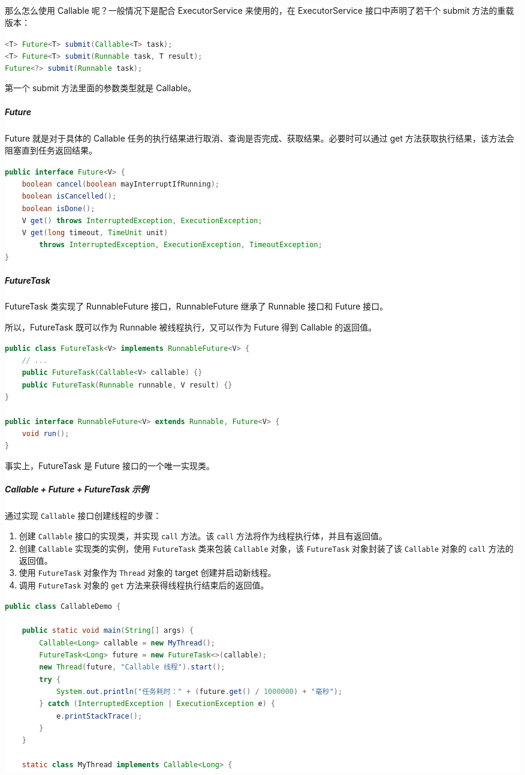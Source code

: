 那么怎么使用 Callable 呢？一般情况下是配合 ExecutorService 来使用的，在 ExecutorService 接口中声明了若干个 submit 方法的重载版本：

```java
<T> Future<T> submit(Callable<T> task);
<T> Future<T> submit(Runnable task, T result);
Future<?> submit(Runnable task);
```

第一个 submit 方法里面的参数类型就是 Callable。

##### Future

Future 就是对于具体的 Callable 任务的执行结果进行取消、查询是否完成、获取结果。必要时可以通过 get 方法获取执行结果，该方法会阻塞直到任务返回结果。

```java
public interface Future<V> {
    boolean cancel(boolean mayInterruptIfRunning);
    boolean isCancelled();
    boolean isDone();
    V get() throws InterruptedException, ExecutionException;
    V get(long timeout, TimeUnit unit)
        throws InterruptedException, ExecutionException, TimeoutException;
}
```

##### FutureTask

FutureTask 类实现了 RunnableFuture 接口，RunnableFuture 继承了 Runnable 接口和 Future 接口。

所以，FutureTask 既可以作为 Runnable 被线程执行，又可以作为 Future 得到 Callable 的返回值。

```java
public class FutureTask<V> implements RunnableFuture<V> {
    // ...
    public FutureTask(Callable<V> callable) {}
    public FutureTask(Runnable runnable, V result) {}
}

public interface RunnableFuture<V> extends Runnable, Future<V> {
    void run();
}
```

事实上，FutureTask 是 Future 接口的一个唯一实现类。

##### Callable + Future + FutureTask 示例

通过实现 `Callable` 接口创建线程的步骤：

1. 创建 `Callable` 接口的实现类，并实现 `call` 方法。该 `call` 方法将作为线程执行体，并且有返回值。
2. 创建 `Callable` 实现类的实例，使用 `FutureTask` 类来包装 `Callable` 对象，该 `FutureTask` 对象封装了该 `Callable` 对象的 `call` 方法的返回值。
3. 使用 `FutureTask` 对象作为 `Thread` 对象的 target 创建并启动新线程。
4. 调用 `FutureTask` 对象的 `get` 方法来获得线程执行结束后的返回值。

```java
public class CallableDemo {

    public static void main(String[] args) {
        Callable<Long> callable = new MyThread();
        FutureTask<Long> future = new FutureTask<>(callable);
        new Thread(future, "Callable 线程").start();
        try {
            System.out.println("任务耗时：" + (future.get() / 1000000) + "毫秒");
        } catch (InterruptedException | ExecutionException e) {
            e.printStackTrace();
        }
    }

    static class MyThread implements Callable<Long> {
```